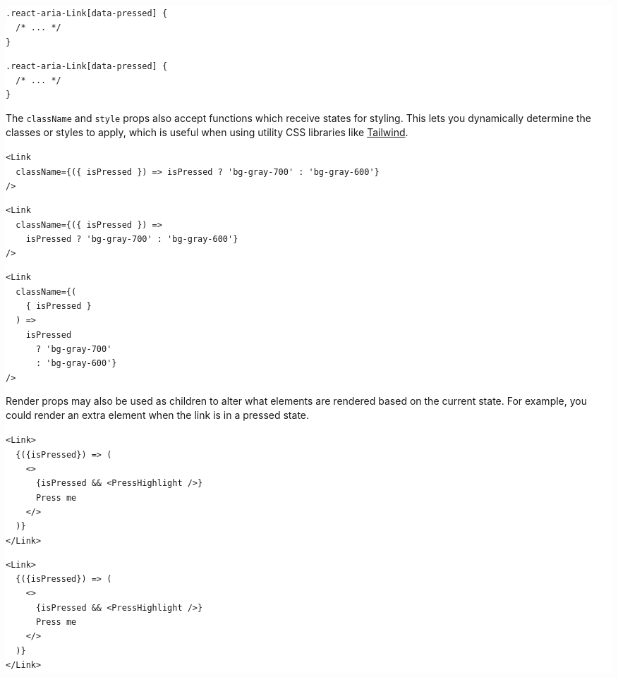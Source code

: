 ```
.react-aria-Link[data-pressed] {
  /* ... */
}
```

```
.react-aria-Link[data-pressed] {
  /* ... */
}
```

The `className` and `style` props also accept functions which receive states for styling. This lets you dynamically determine the classes or styles to apply, which is useful when using utility CSS libraries like [Tailwind](https://tailwindcss.com/).

```
<Link
  className={({ isPressed }) => isPressed ? 'bg-gray-700' : 'bg-gray-600'}
/>
```

```
<Link
  className={({ isPressed }) =>
    isPressed ? 'bg-gray-700' : 'bg-gray-600'}
/>
```

```
<Link
  className={(
    { isPressed }
  ) =>
    isPressed
      ? 'bg-gray-700'
      : 'bg-gray-600'}
/>
```

Render props may also be used as children to alter what elements are rendered based on the current state. For example, you could render an extra element when the link is in a pressed state.

```
<Link>
  {({isPressed}) => (
    <>
      {isPressed && <PressHighlight />}
      Press me
    </>
  )}
</Link>
```

```
<Link>
  {({isPressed}) => (
    <>
      {isPressed && <PressHighlight />}
      Press me
    </>
  )}
</Link>
```
